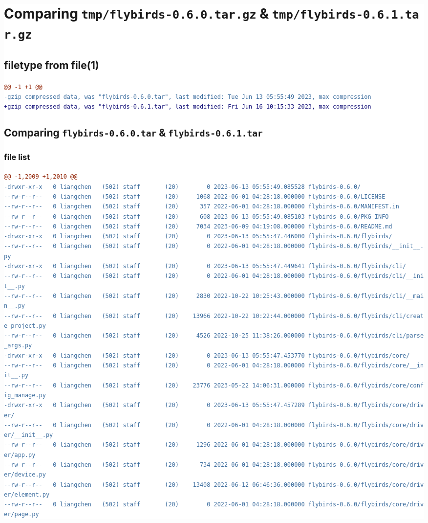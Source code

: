 # Comparing `tmp/flybirds-0.6.0.tar.gz` & `tmp/flybirds-0.6.1.tar.gz`

## filetype from file(1)

```diff
@@ -1 +1 @@
-gzip compressed data, was "flybirds-0.6.0.tar", last modified: Tue Jun 13 05:55:49 2023, max compression
+gzip compressed data, was "flybirds-0.6.1.tar", last modified: Fri Jun 16 10:15:33 2023, max compression
```

## Comparing `flybirds-0.6.0.tar` & `flybirds-0.6.1.tar`

### file list

```diff
@@ -1,2009 +1,2010 @@
-drwxr-xr-x   0 liangchen   (502) staff       (20)        0 2023-06-13 05:55:49.085528 flybirds-0.6.0/
--rw-r--r--   0 liangchen   (502) staff       (20)     1068 2022-06-01 04:28:18.000000 flybirds-0.6.0/LICENSE
--rw-r--r--   0 liangchen   (502) staff       (20)      357 2022-06-01 04:28:18.000000 flybirds-0.6.0/MANIFEST.in
--rw-r--r--   0 liangchen   (502) staff       (20)      608 2023-06-13 05:55:49.085103 flybirds-0.6.0/PKG-INFO
--rw-r--r--   0 liangchen   (502) staff       (20)     7034 2023-06-09 04:19:08.000000 flybirds-0.6.0/README.md
-drwxr-xr-x   0 liangchen   (502) staff       (20)        0 2023-06-13 05:55:47.446000 flybirds-0.6.0/flybirds/
--rw-r--r--   0 liangchen   (502) staff       (20)        0 2022-06-01 04:28:18.000000 flybirds-0.6.0/flybirds/__init__.py
-drwxr-xr-x   0 liangchen   (502) staff       (20)        0 2023-06-13 05:55:47.449641 flybirds-0.6.0/flybirds/cli/
--rw-r--r--   0 liangchen   (502) staff       (20)        0 2022-06-01 04:28:18.000000 flybirds-0.6.0/flybirds/cli/__init__.py
--rw-r--r--   0 liangchen   (502) staff       (20)     2830 2022-10-22 10:25:43.000000 flybirds-0.6.0/flybirds/cli/__main__.py
--rw-r--r--   0 liangchen   (502) staff       (20)    13966 2022-10-22 10:22:44.000000 flybirds-0.6.0/flybirds/cli/create_project.py
--rw-r--r--   0 liangchen   (502) staff       (20)     4526 2022-10-25 11:38:26.000000 flybirds-0.6.0/flybirds/cli/parse_args.py
-drwxr-xr-x   0 liangchen   (502) staff       (20)        0 2023-06-13 05:55:47.453770 flybirds-0.6.0/flybirds/core/
--rw-r--r--   0 liangchen   (502) staff       (20)        0 2022-06-01 04:28:18.000000 flybirds-0.6.0/flybirds/core/__init__.py
--rw-r--r--   0 liangchen   (502) staff       (20)    23776 2023-05-22 14:06:31.000000 flybirds-0.6.0/flybirds/core/config_manage.py
-drwxr-xr-x   0 liangchen   (502) staff       (20)        0 2023-06-13 05:55:47.457289 flybirds-0.6.0/flybirds/core/driver/
--rw-r--r--   0 liangchen   (502) staff       (20)        0 2022-06-01 04:28:18.000000 flybirds-0.6.0/flybirds/core/driver/__init__.py
--rw-r--r--   0 liangchen   (502) staff       (20)     1296 2022-06-01 04:28:18.000000 flybirds-0.6.0/flybirds/core/driver/app.py
--rw-r--r--   0 liangchen   (502) staff       (20)      734 2022-06-01 04:28:18.000000 flybirds-0.6.0/flybirds/core/driver/device.py
--rw-r--r--   0 liangchen   (502) staff       (20)    13408 2022-06-12 06:46:36.000000 flybirds-0.6.0/flybirds/core/driver/element.py
--rw-r--r--   0 liangchen   (502) staff       (20)        0 2022-06-01 04:28:18.000000 flybirds-0.6.0/flybirds/core/driver/page.py
```